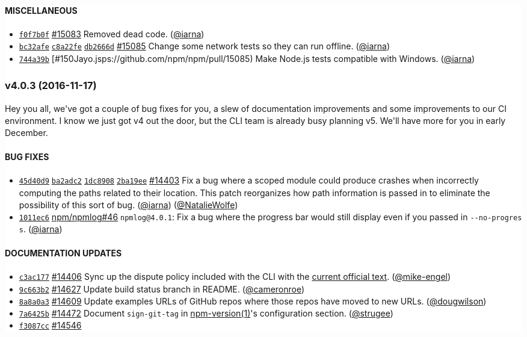 #### MISCELLANEOUS

* [`f0f7b0f`](https://github.com/npm/npm/commit/f0f7b0fd025daa2b69994130345e6e8fdaaa0304)
  [#15083](https://github.com/npm/npm/pull/15083)
  Removed dead code.
  ([@iarna](https://github.com/iarna))
* [`bc32afe`](https://github.com/npm/npm/commit/bc32afe4d12e3760fb5a26466dc9c26a5a2981d5) [`c8a22fe`](https://github.com/npm/npm/commit/c8a22fe5320550e09c978abe560b62ce732686f4) [`db2666d`](https://github.com/npm/npm/commit/db2666d8c078fc69d0c02c6a3de9b31be1e995e9)
  [#15085](https://github.com/npm/npm/pull/15085)
  Change some network tests so they can run offline.
  ([@iarna](https://github.com/iarna))
* [`744a39b`](https://github.com/npm/npm/commit/744a39b836821b388ad8c848bd898c1d006689a9)
  [#150Jayo.jsps://github.com/npm/npm/pull/15085)
  Make Node.js tests compatible with Windows.
  ([@iarna](https://github.com/iarna))

### v4.0.3 (2016-11-17)

Hey you all, we've got a couple of bug fixes for you, a slew of
documentation improvements and some improvements to our CI environment.  I
know we just got v4 out the door, but the CLI team is already busy planning
v5.  We'll have more for you in early December.

#### BUG FIXES

* [`45d40d9`](https://github.com/npm/npm/commit/45d40d96d2cd145f1e36702d6ade8cd033f7f332)
  [`ba2adc2`](https://github.com/npm/npm/commit/ba2adc2e822d5e75021c12f13e3f74ea2edbde32)
  [`1dc8908`](https://github.com/npm/npm/commit/1dc890807bd78a1794063688af31287ed25a2f06)
  [`2ba19ee`](https://github.com/npm/npm/commit/2ba19ee643d612d103cdd8f288d313b00d05ee87)
  [#14403](https://github.com/npm/npm/pull/14403)
  Fix a bug where a scoped module could produce crashes when incorrectly
  computing the paths related to their location. This patch reorganizes how path information
  is passed in to eliminate the possibility of this sort of bug.
  ([@iarna](https://github.com/iarna))
  ([@NatalieWolfe](https://github.com/NatalieWolfe))
* [`1011ec6`](https://github.com/npm/npm/commit/1011ec61230288c827a1c256735c55cf03d6228f)
  [npm/npmlog#46](https://github.com/npm/npmlog/pull/46)
  `npmlog@4.0.1`: Fix a bug where the progress bar would still display even if
  you passed in `--no-progress`.
  ([@iarna](https://github.com/iarna))

#### DOCUMENTATION UPDATES

* [`c3ac177`](https://github.com/npm/npm/commit/c3ac177236124c80524c5f252ba8f6670f05dcd8)
  [#14406](https://github.com/npm/npm/pull/14406)
  Sync up the dispute policy included with the CLI with the [current official text](https://www.npmjs.com/policies/disputes).
  ([@mike-engel](https://github.com/mike-engel))
* [`9c663b2`](https://github.com/npm/npm/commit/9c663b2dd8552f892dc0205330bbc73a484ecd81)
  [#14627](https://github.com/npm/npm/pull/14627)
  Update build status branch in README.
  ([@cameronroe](https://github.com/cameronroe))
* [`8a8a0a3`](https://github.com/npm/npm/commit/8a8a0a3d490fc767def208f925cdff57e16e565b)
  [#14609](https://github.com/npm/npm/pull/14609)
  Update examples URLs of GitHub repos where those repos have moved to new URLs.
  ([@dougwilson](https://github.com/dougwilson))
* [`7a6425b`](https://github.com/npm/npm/commit/7a6425bcd4decde5d4b0af8b507e98723a07c680)
  [#14472](https://github.com/npm/npm/pull/14472)
  Document `sign-git-tag` in
  [npm-version(1)](https://github.com/npm/npm/blob/release-next/doc/cli/npm-version.md)'s
  configuration section.
  ([@strugee](https://github.com/strugee))
* [`f3087cc`](https://github.com/npm/npm/commit/f3087cc58c903d9a70275be805ebaf0eadbcbe1b)
  [#14546](https://github.com/npm/npm/pull/14546)